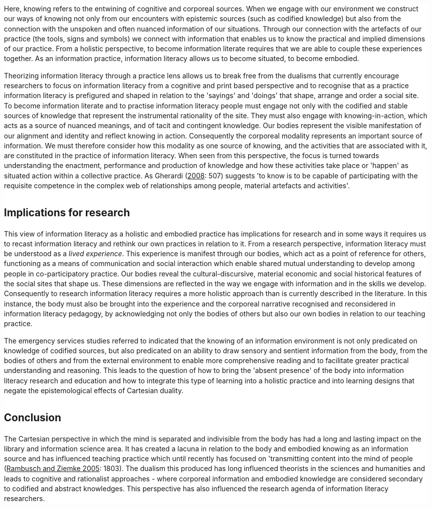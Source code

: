 <p>Here, knowing refers to the entwining of cognitive and corporeal sources. When we engage with our environment we construct our ways of knowing not only from our encounters with epistemic sources (such as codified knowledge) but also from the connection with the unspoken and often nuanced information of our situations.  Through our connection with the artefacts of our practice (the tools, signs and symbols) we connect with information that enables us to know the practical and implied dimensions of our practice.  From a holistic perspective, to become information literate requires that we are able to couple these experiences together. As an information practice, information literacy allows us to become situated, to become embodied.</p>

<p>Theorizing information literacy through a practice lens allows us to break free from the dualisms that currently encourage researchers to focus on information literacy from a cognitive and print based perspective and to recognise that as a practice information literacy is prefigured and shaped in relation to the 'sayings' and 'doings' that shape, arrange and order a social site.  To become information literate and to practise information literacy people must engage not only with the codified and stable sources of knowledge that represent the instrumental rationality of the site. They must also engage with knowing-in-action, which acts as a source of nuanced meanings, and of tacit and contingent knowledge. Our bodies represent the visible manifestation of our alignment and identity and reflect knowing in action. Consequently the corporeal modality represents an important source of information. We must therefore consider how this modality as one source of knowing, and the activities that are associated with it, are constituted in the practice of information literacy. When seen from this perspective, the focus is turned towards understanding the enactment, performance and production of knowledge and how these activities take place or 'happen' as situated action within a collective practice. As Gherardi (<a href="#sg08">2008</a>: 507) suggests 'to know is to be capable of participating with the requisite competence in the complex web of relationships among people, material artefacts and activities'.</p>

<h2>Implications for research</h2>

<p>This view of information literacy as a holistic and embodied practice has implications for research and in some ways it requires us to recast information literacy and rethink our own practices in relation to it. From a research perspective, information literacy must be understood as a <em>lived experience</em>. This experience is manifest through our bodies, which act as a point of reference for others, functioning as a means of communication and social interaction which enable shared mutual understanding to develop among people in co-participatory practice. Our bodies reveal the cultural-discursive, material economic and social historical features of the social sites that shape us. These dimensions are reflected in the way we engage with information and in the skills we develop. Consequently to research information literacy requires a more holistic approach than is currently described in the literature. In this instance, the body must also be brought into the experience and the corporeal narrative recognised and reconsidered in information literacy pedagogy, by acknowledging not only the bodies of others but also our own bodies in relation to our teaching practice.</p>

<p>The emergency services studies referred to indicated that the knowing of an information environment is not only predicated on knowledge of codified sources, but also predicated on an ability to draw sensory and sentient information from the body, from the bodies of others and from the external environment to enable more comprehensive reading and to facilitate greater practical understanding and reasoning. This leads to the question of how to bring the 'absent presence' of the body into information literacy research and education and how to integrate this type of learning into a holistic practice and into learning designs that negate the epistemological effects of Cartesian duality.</p>

<h2>Conclusion</h2>
 
<p>The Cartesian perspective in which the mind is separated and indivisible from the body has had a long and lasting impact on the library and information science area. It has created a lacuna in relation to the body and embodied knowing as an information source and has influenced teaching practice which until recently has focused on 'transmitting content into the mind of people (<a href="#jr05">Rambusch and Ziemke 2005</a>: 1803).  The dualism this produced has long influenced theorists in the sciences and humanities and leads to cognitive and rationalist approaches - where corporeal information and embodied knowledge are considered secondary to codified and abstract knowledges. This perspective has also influenced the research agenda of information literacy researchers.</p> 
